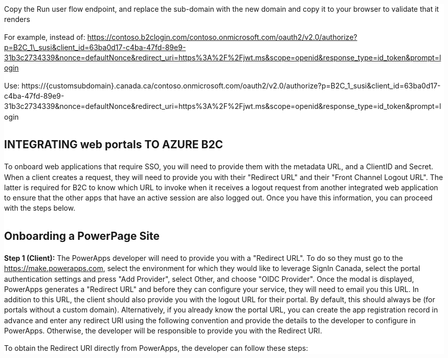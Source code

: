 Copy the Run user flow endpoint, and replace the sub-domain with the new
domain and copy it to your browser to validate that it renders

For example, instead of:
<https://contoso.b2clogin.com/contoso.onmicrosoft.com/oauth2/v2.0/authorize?p=B2C_1\_susi&client_id=63ba0d17-c4ba-47fd-89e9-31b3c2734339&nonce=defaultNonce&redirect_uri=https%3A%2F%2Fjwt.ms&scope=openid&response_type=id_token&prompt=login>

Use:
https://{customsubdomain}.canada.ca/contoso.onmicrosoft.com/oauth2/v2.0/authorize?p=B2C_1_susi&client_id=63ba0d17-c4ba-47fd-89e9-31b3c2734339&nonce=defaultNonce&redirect_uri=https%3A%2F%2Fjwt.ms&scope=openid&response_type=id_token&prompt=login

## INTEGRATING web portals TO AZURE B2C

To onboard web applications that require SSO, you will need to provide
them with the metadata URL, and a ClientID and Secret. When a client
creates a request, they will need to provide you with their "Redirect
URL" and their "Front Channel Logout URL". The latter is required for
B2C to know which URL to invoke when it receives a logout request from
another integrated web application to ensure that the other apps that
have an active session are also logged out. Once you have this
information, you can proceed with the steps below.

## Onboarding a PowerPage Site

**Step 1 (Client):** The PowerApps developer will need to provide you
with a "Redirect URL". To do so they must go to the
<https://make.powerapps.com>, select the environment for which they
would like to leverage SignIn Canada, select the portal authentication
settings and press "Add Provider", select Other, and choose "OIDC
Provider". Once the modal is displayed, PowerApps generates a "Redirect
URL" and before they can configure your service, they will need to email
you this URL. In addition to this URL, the client should also provide
you with the logout URL for their portal. By default, this should always
be (for portals without a custom domain). Alternatively, if you already know the portal URL, you
can create the app registration record in advance and enter any redirect
URI using the following convention and provide the details to the
developer to configure in PowerApps. Otherwise, the developer will be
responsible to provide you with the Redirect URI.

To obtain the Redirect URI directly from PowerApps, the developer can
follow these steps:
